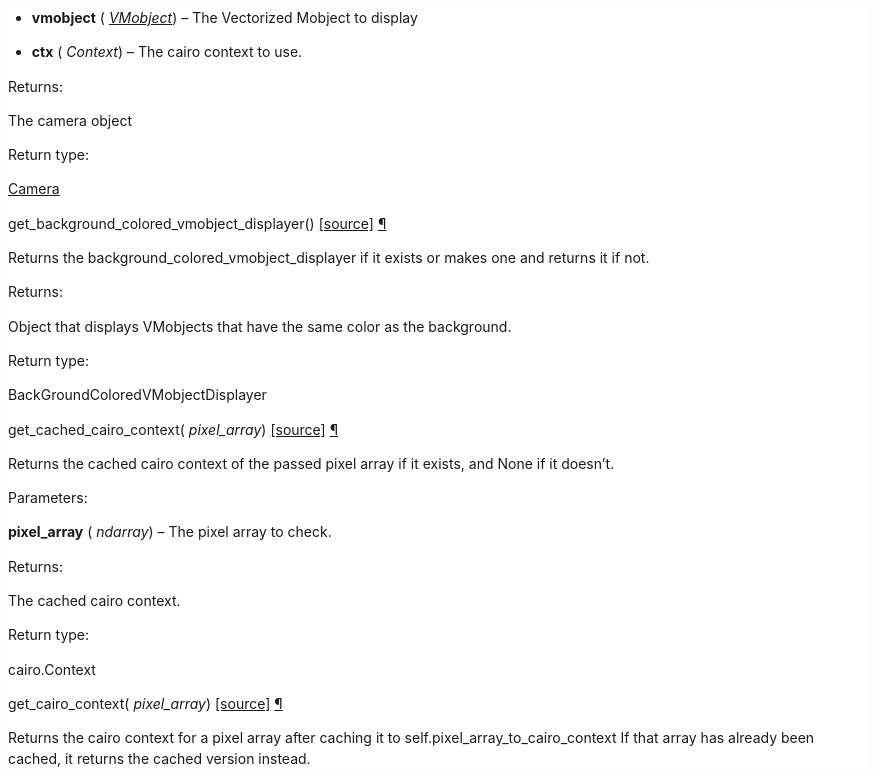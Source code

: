 - **vmobject** ( [_VMobject_](https://docs.manim.community/en/stable/reference/manim.mobject.types.vectorized_mobject.VMobject.html#manim.mobject.types.vectorized_mobject.VMobject "manim.mobject.types.vectorized_mobject.VMobject")) – The Vectorized Mobject to display

- **ctx** ( _Context_) – The cairo context to use.


Returns:

The camera object

Return type:

[Camera](https://docs.manim.community/en/stable/reference/manim.camera.camera.Camera.html#manim.camera.camera.Camera "manim.camera.camera.Camera")

get\_background\_colored\_vmobject\_displayer() [\[source\]](https://docs.manim.community/en/stable/_modules/manim/camera/camera.html#Camera.get_background_colored_vmobject_displayer) [¶](https://docs.manim.community/en/stable/reference/manim.camera.camera.Camera.html#manim.camera.camera.Camera.get_background_colored_vmobject_displayer "Link to this definition")

Returns the background\_colored\_vmobject\_displayer
if it exists or makes one and returns it if not.

Returns:

Object that displays VMobjects that have the same color
as the background.

Return type:

BackGroundColoredVMobjectDisplayer

get\_cached\_cairo\_context( _pixel\_array_) [\[source\]](https://docs.manim.community/en/stable/_modules/manim/camera/camera.html#Camera.get_cached_cairo_context) [¶](https://docs.manim.community/en/stable/reference/manim.camera.camera.Camera.html#manim.camera.camera.Camera.get_cached_cairo_context "Link to this definition")

Returns the cached cairo context of the passed
pixel array if it exists, and None if it doesn’t.

Parameters:

**pixel\_array** ( _ndarray_) – The pixel array to check.

Returns:

The cached cairo context.

Return type:

cairo.Context

get\_cairo\_context( _pixel\_array_) [\[source\]](https://docs.manim.community/en/stable/_modules/manim/camera/camera.html#Camera.get_cairo_context) [¶](https://docs.manim.community/en/stable/reference/manim.camera.camera.Camera.html#manim.camera.camera.Camera.get_cairo_context "Link to this definition")

Returns the cairo context for a pixel array after
caching it to self.pixel\_array\_to\_cairo\_context
If that array has already been cached, it returns the
cached version instead.
